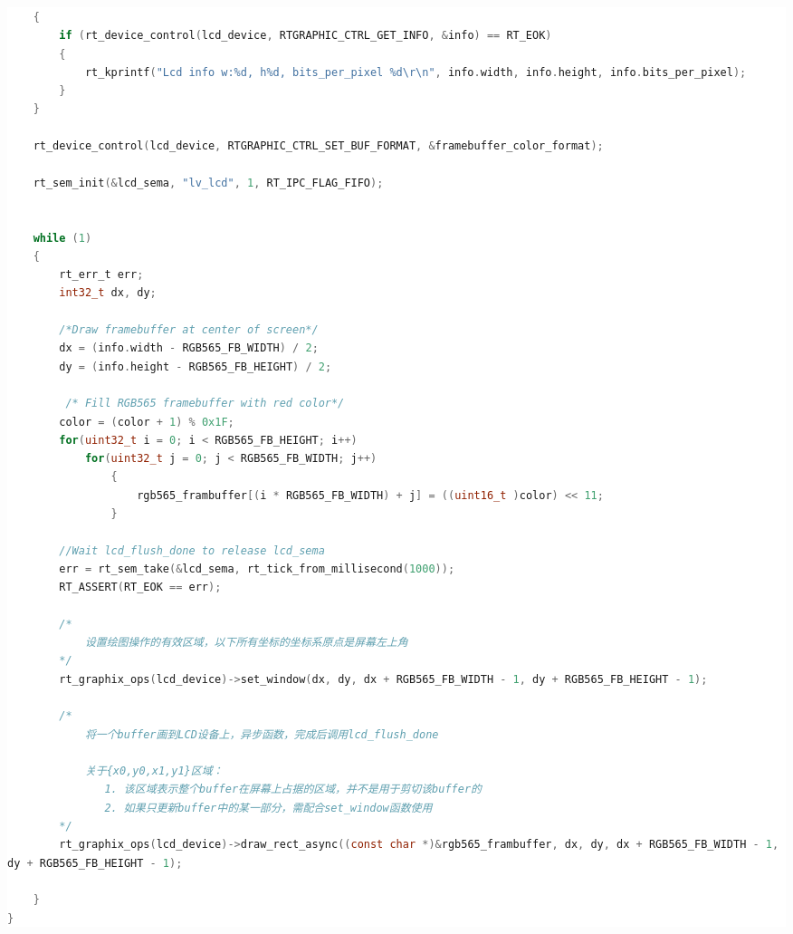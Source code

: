 ```c
    {
        if (rt_device_control(lcd_device, RTGRAPHIC_CTRL_GET_INFO, &info) == RT_EOK)
        {
            rt_kprintf("Lcd info w:%d, h%d, bits_per_pixel %d\r\n", info.width, info.height, info.bits_per_pixel);
        }
    }

    rt_device_control(lcd_device, RTGRAPHIC_CTRL_SET_BUF_FORMAT, &framebuffer_color_format);

    rt_sem_init(&lcd_sema, "lv_lcd", 1, RT_IPC_FLAG_FIFO);


    while (1)
    {
        rt_err_t err;
        int32_t dx, dy;

        /*Draw framebuffer at center of screen*/
        dx = (info.width - RGB565_FB_WIDTH) / 2;
        dy = (info.height - RGB565_FB_HEIGHT) / 2;

         /* Fill RGB565 framebuffer with red color*/
        color = (color + 1) % 0x1F;
        for(uint32_t i = 0; i < RGB565_FB_HEIGHT; i++)
            for(uint32_t j = 0; j < RGB565_FB_WIDTH; j++)
                {
                    rgb565_frambuffer[(i * RGB565_FB_WIDTH) + j] = ((uint16_t )color) << 11;
                }

        //Wait lcd_flush_done to release lcd_sema
        err = rt_sem_take(&lcd_sema, rt_tick_from_millisecond(1000));
        RT_ASSERT(RT_EOK == err);

		/*
			设置绘图操作的有效区域，以下所有坐标的坐标系原点是屏幕左上角
		*/
        rt_graphix_ops(lcd_device)->set_window(dx, dy, dx + RGB565_FB_WIDTH - 1, dy + RGB565_FB_HEIGHT - 1);

		/*
			将一个buffer画到LCD设备上，异步函数，完成后调用lcd_flush_done
			
			关于{x0,y0,x1,y1}区域：
			   1. 该区域表示整个buffer在屏幕上占据的区域，并不是用于剪切该buffer的
			   2. 如果只更新buffer中的某一部分，需配合set_window函数使用
        */
        rt_graphix_ops(lcd_device)->draw_rect_async((const char *)&rgb565_frambuffer, dx, dy, dx + RGB565_FB_WIDTH - 1, dy + RGB565_FB_HEIGHT - 1);

    }
}
```
